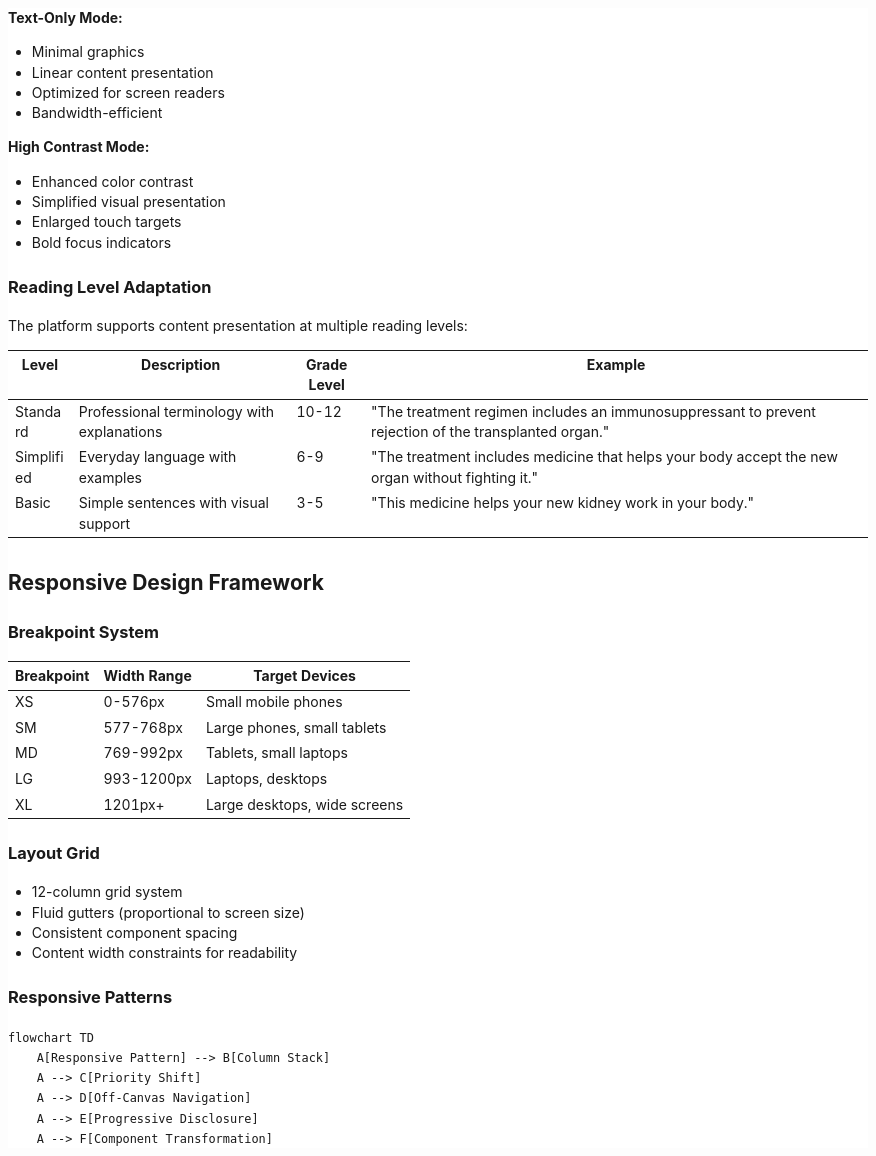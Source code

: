 **Text-Only Mode:**
- Minimal graphics
- Linear content presentation
- Optimized for screen readers
- Bandwidth-efficient

**High Contrast Mode:**
- Enhanced color contrast
- Simplified visual presentation
- Enlarged touch targets
- Bold focus indicators

### Reading Level Adaptation

The platform supports content presentation at multiple reading levels:

| Level | Description | Grade Level | Example |
|-------|-------------|-------------|---------|
| Standard | Professional terminology with explanations | 10-12 | "The treatment regimen includes an immunosuppressant to prevent rejection of the transplanted organ." |
| Simplified | Everyday language with examples | 6-9 | "The treatment includes medicine that helps your body accept the new organ without fighting it." |
| Basic | Simple sentences with visual support | 3-5 | "This medicine helps your new kidney work in your body." |

## Responsive Design Framework

### Breakpoint System

| Breakpoint | Width Range | Target Devices |
|------------|-------------|----------------|
| XS | 0-576px | Small mobile phones |
| SM | 577-768px | Large phones, small tablets |
| MD | 769-992px | Tablets, small laptops |
| LG | 993-1200px | Laptops, desktops |
| XL | 1201px+ | Large desktops, wide screens |

### Layout Grid

- 12-column grid system
- Fluid gutters (proportional to screen size)
- Consistent component spacing
- Content width constraints for readability

### Responsive Patterns

```mermaid
flowchart TD
    A[Responsive Pattern] --> B[Column Stack]
    A --> C[Priority Shift]
    A --> D[Off-Canvas Navigation]
    A --> E[Progressive Disclosure]
    A --> F[Component Transformation]
```
